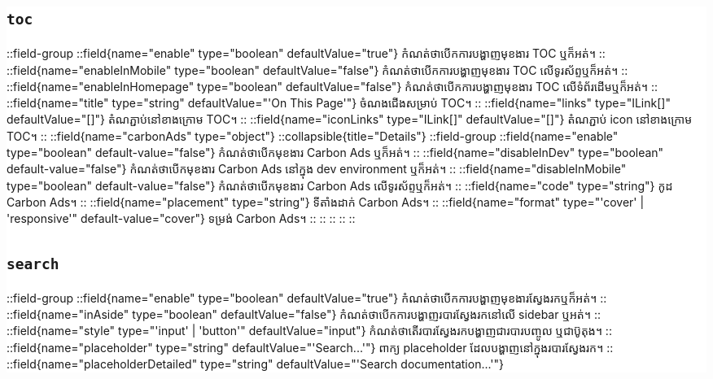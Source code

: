 ## `toc`

::field-group
  ::field{name="enable" type="boolean" defaultValue="true"}
  កំណត់ថាបើកការបង្ហាញមុខងារ TOC ឬក៏អត់។
  ::
  ::field{name="enableInMobile" type="boolean" defaultValue="false"}
  កំណត់ថាបើកការបង្ហាញមុខងារ TOC លើទូរស័ព្ទឬក៏អត់។
  ::
  ::field{name="enableInHomepage" type="boolean" defaultValue="false"}
  កំណត់ថាបើកការបង្ហាញមុខងារ TOC លើទំព័រដើមឬក៏អត់។
  ::
  ::field{name="title" type="string" defaultValue="'On This Page'"}
  ចំណងជើងសម្រាប់ TOC។
  ::
  ::field{name="links" type="ILink[]" defaultValue="[]"}
  តំណភ្ជាប់នៅខាងក្រោម TOC។
  ::
  ::field{name="iconLinks" type="ILink[]" defaultValue="[]"}
  តំណភ្ជាប់ icon នៅខាងក្រោម TOC។
  ::
  ::field{name="carbonAds" type="object"}
    ::collapsible{title="Details"}
      ::field-group
        ::field{name="enable" type="boolean" default-value="false"}
        កំណត់ថាបើកមុខងារ Carbon Ads ឬក៏អត់។
        ::
        ::field{name="disableInDev" type="boolean" default-value="false"}
        កំណត់ថាបើកមុខងារ Carbon Ads នៅក្នុង dev environment ឬក៏អត់។
        ::
        ::field{name="disableInMobile" type="boolean" default-value="false"}
        កំណត់ថាបើកមុខងារ Carbon Ads លើទូរស័ព្ទឬក៏អត់។
        ::
        ::field{name="code" type="string"}
        កូដ Carbon Ads។
        ::
        ::field{name="placement" type="string"}
        ទីតាំងដាក់ Carbon Ads។
        ::
        ::field{name="format" type="'cover' | 'responsive'" default-value="cover"}
        ទម្រង់ Carbon Ads។
        ::
      ::
    ::
  ::
::

## `search`

::field-group
  ::field{name="enable" type="boolean" defaultValue="true"}
  កំណត់ថាបើកការបង្ហាញមុខងារស្វែងរកឬក៏អត់។
  ::
  ::field{name="inAside" type="boolean" defaultValue="false"}
  កំណត់ថាបើកការបង្ហាញរបារស្វែងរកនៅលើ sidebar ឬអត់។
  ::
  ::field{name="style" type="'input' | 'button'" defaultValue="input"}
  កំណត់ថាតើរបារស្វែងរកបង្ហាញជារបារបញ្ចូល ឬជាប៊ូតុង។
  ::
  ::field{name="placeholder" type="string" defaultValue="'Search...'"}
  ពាក្យ placeholder ដែលបង្ហាញនៅក្នុងរបារស្វែងរក។
  ::
  ::field{name="placeholderDetailed" type="string" defaultValue="'Search documentation...'"}
